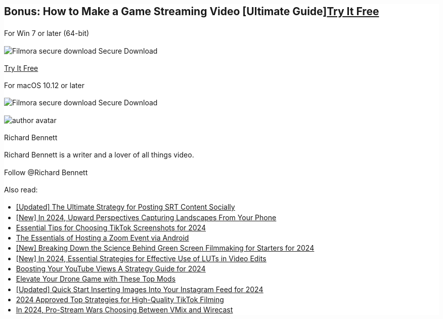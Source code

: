 
## Bonus: How to Make a Game Streaming Video \[Ultimate Guide\][Try It Free](https://tools.techidaily.com/wondershare/filmora/download/)

For Win 7 or later (64-bit)

![Filmora secure download](https://images.wondershare.com/filmora/images/store/secure.png) Secure Download

[Try It Free](https://tools.techidaily.com/wondershare/filmora/download/)

For macOS 10.12 or later

![Filmora secure download](https://images.wondershare.com/filmora/images/store/secure.png) Secure Download

![author avatar](https://images.wondershare.com/filmora/article-images/richard-bennett.jpg)

Richard Bennett

Richard Bennett is a writer and a lover of all things video.

Follow @Richard Bennett


<ins class="adsbygoogle"
     style="display:block"
     data-ad-format="autorelaxed"
     data-ad-client="ca-pub-7571918770474297"
     data-ad-slot="1223367746"></ins>



<ins class="adsbygoogle"
     style="display:block"
     data-ad-client="ca-pub-7571918770474297"
     data-ad-slot="8358498916"
     data-ad-format="auto"
     data-full-width-responsive="true"></ins>


<span class="atpl-alsoreadstyle">Also read:</span>
<div><ul>
<li><a href="https://fox-info.techidaily.com/updated-the-ultimate-strategy-for-posting-srt-content-socially/"><u>[Updated] The Ultimate Strategy for Posting SRT Content Socially</u></a></li>
<li><a href="https://fox-info.techidaily.com/new-in-2024-upward-perspectives-capturing-landscapes-from-your-phone/"><u>[New] In 2024, Upward Perspectives  Capturing Landscapes From Your Phone</u></a></li>
<li><a href="https://fox-info.techidaily.com/essential-tips-for-choosing-tiktok-screenshots-for-2024/"><u>Essential Tips for Choosing TikTok Screenshots for 2024</u></a></li>
<li><a href="https://fox-info.techidaily.com/the-essentials-of-hosting-a-zoom-event-via-android/"><u>The Essentials of Hosting a Zoom Event via Android</u></a></li>
<li><a href="https://fox-info.techidaily.com/new-breaking-down-the-science-behind-green-screen-filmmaking-for-starters-for-2024/"><u>[New] Breaking Down the Science Behind Green Screen Filmmaking for Starters for 2024</u></a></li>
<li><a href="https://fox-info.techidaily.com/new-in-2024-essential-strategies-for-effective-use-of-luts-in-video-edits/"><u>[New] In 2024, Essential Strategies for Effective Use of LUTs in Video Edits</u></a></li>
<li><a href="https://fox-info.techidaily.com/boosting-your-youtube-views-a-strategy-guide-for-2024/"><u>Boosting Your YouTube Views  A Strategy Guide for 2024</u></a></li>
<li><a href="https://fox-info.techidaily.com/elevate-your-drone-game-with-these-top-mods/"><u>Elevate Your Drone Game with These Top Mods</u></a></li>
<li><a href="https://fox-info.techidaily.com/updated-quick-start-inserting-images-into-your-instagram-feed-for-2024/"><u>[Updated] Quick Start  Inserting Images Into Your Instagram Feed for 2024</u></a></li>
<li><a href="https://tiktok-clips.techidaily.com/2024-approved-top-strategies-for-high-quality-tiktok-filming/"><u>2024 Approved  Top Strategies for High-Quality TikTok Filming</u></a></li>
<li><a href="https://extra-guidance.techidaily.com/in-2024-pro-stream-wars-choosing-between-vmix-and-wirecast/"><u>In 2024, Pro-Stream Wars  Choosing Between VMix and Wirecast</u></a></li>